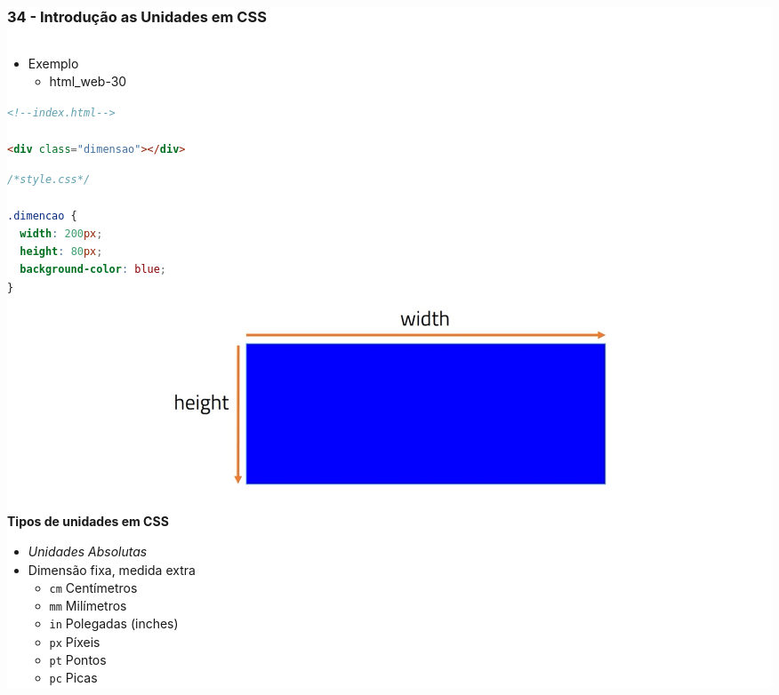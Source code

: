 
##
### 34 - Introdução as Unidades em CSS
##

- Exemplo 
  - html_web-30


```html
<!--index.html-->

<div class="dimensao"></div>
```


```css
/*style.css*/

.dimencao {
  width: 200px;
  height: 80px;
  background-color: blue;
}
```

<p align="center">
  <img alt="...." src="../Seção 2 - HTML5 e CSS3 Nivel 1 - Introducao ao HTML5 e CSS3/assets/height-width-esquema.jpg" width="60%">
</p>


**Tipos de unidades em CSS**

- *Unidades Absolutas*
- Dimensão fixa, medida extra
  - `cm` Centímetros
  - `mm` Milímetros
  - `in` Polegadas (inches)
  - `px` Píxeis
  - `pt` Pontos
  - `pc` Picas
